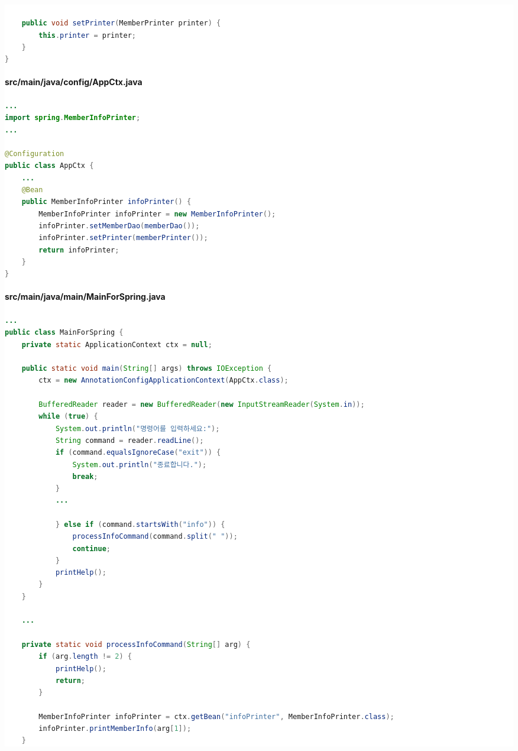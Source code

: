 ```java
	
	public void setPrinter(MemberPrinter printer) {
		this.printer = printer;
	}
} 
```

#### src/main/java/config/AppCtx.java
```java
...
import spring.MemberInfoPrinter;
...

@Configuration
public class AppCtx {
	...
	@Bean
	public MemberInfoPrinter infoPrinter() {
		MemberInfoPrinter infoPrinter = new MemberInfoPrinter();
		infoPrinter.setMemberDao(memberDao());
		infoPrinter.setPrinter(memberPrinter());
		return infoPrinter;
	}
}
```

#### src/main/java/main/MainForSpring.java
```java
...
public class MainForSpring {
	private static ApplicationContext ctx = null;
	
	public static void main(String[] args) throws IOException {
		ctx = new AnnotationConfigApplicationContext(AppCtx.class);
		
		BufferedReader reader = new BufferedReader(new InputStreamReader(System.in));
		while (true) {
			System.out.println("명령어를 입력하세요:");
			String command = reader.readLine();
			if (command.equalsIgnoreCase("exit")) {
				System.out.println("종료합니다.");
				break;
			}
			...
			
			} else if (command.startsWith("info")) {
				processInfoCommand(command.split(" "));
				continue;
			}
			printHelp();
		}
	}
	
	...
	
	private static void processInfoCommand(String[] arg) {
		if (arg.length != 2) {
			printHelp();
			return;
		}
		
		MemberInfoPrinter infoPrinter = ctx.getBean("infoPrinter", MemberInfoPrinter.class);
		infoPrinter.printMemberInfo(arg[1]);
	}
```